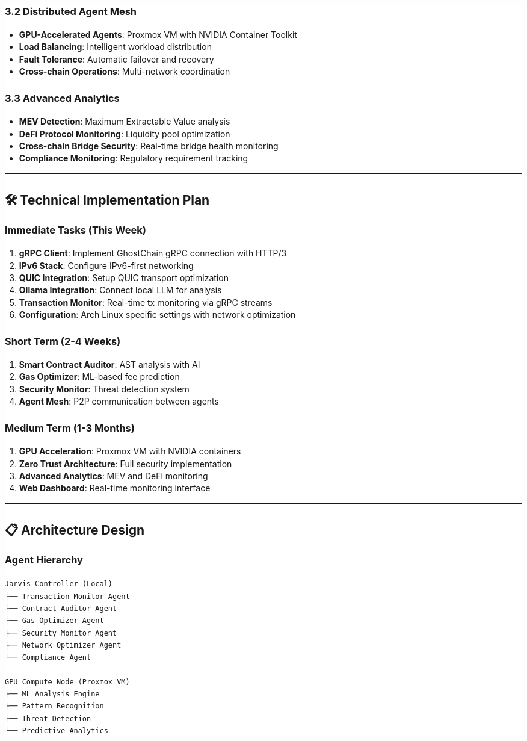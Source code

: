 ### 3.2 Distributed Agent Mesh
- **GPU-Accelerated Agents**: Proxmox VM with NVIDIA Container Toolkit
- **Load Balancing**: Intelligent workload distribution
- **Fault Tolerance**: Automatic failover and recovery
- **Cross-chain Operations**: Multi-network coordination

### 3.3 Advanced Analytics
- **MEV Detection**: Maximum Extractable Value analysis
- **DeFi Protocol Monitoring**: Liquidity pool optimization
- **Cross-chain Bridge Security**: Real-time bridge health monitoring
- **Compliance Monitoring**: Regulatory requirement tracking

---

## 🛠️ Technical Implementation Plan

### Immediate Tasks (This Week)
1. **gRPC Client**: Implement GhostChain gRPC connection with HTTP/3
2. **IPv6 Stack**: Configure IPv6-first networking
3. **QUIC Integration**: Setup QUIC transport optimization
4. **Ollama Integration**: Connect local LLM for analysis
5. **Transaction Monitor**: Real-time tx monitoring via gRPC streams
6. **Configuration**: Arch Linux specific settings with network optimization

### Short Term (2-4 Weeks)
1. **Smart Contract Auditor**: AST analysis with AI
2. **Gas Optimizer**: ML-based fee prediction
3. **Security Monitor**: Threat detection system
4. **Agent Mesh**: P2P communication between agents

### Medium Term (1-3 Months)
1. **GPU Acceleration**: Proxmox VM with NVIDIA containers
2. **Zero Trust Architecture**: Full security implementation
3. **Advanced Analytics**: MEV and DeFi monitoring
4. **Web Dashboard**: Real-time monitoring interface

---

## 📋 Architecture Design

### Agent Hierarchy
```
Jarvis Controller (Local)
├── Transaction Monitor Agent
├── Contract Auditor Agent  
├── Gas Optimizer Agent
├── Security Monitor Agent
├── Network Optimizer Agent
└── Compliance Agent

GPU Compute Node (Proxmox VM)
├── ML Analysis Engine
├── Pattern Recognition
├── Threat Detection
└── Predictive Analytics
```
